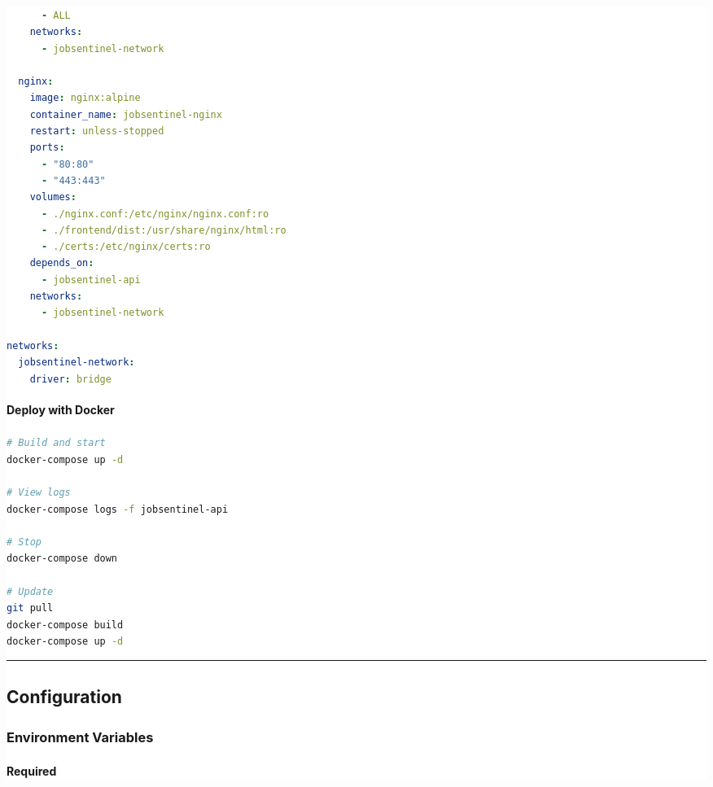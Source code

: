 ```yaml
      - ALL
    networks:
      - jobsentinel-network

  nginx:
    image: nginx:alpine
    container_name: jobsentinel-nginx
    restart: unless-stopped
    ports:
      - "80:80"
      - "443:443"
    volumes:
      - ./nginx.conf:/etc/nginx/nginx.conf:ro
      - ./frontend/dist:/usr/share/nginx/html:ro
      - ./certs:/etc/nginx/certs:ro
    depends_on:
      - jobsentinel-api
    networks:
      - jobsentinel-network

networks:
  jobsentinel-network:
    driver: bridge
```

#### Deploy with Docker

```bash
# Build and start
docker-compose up -d

# View logs
docker-compose logs -f jobsentinel-api

# Stop
docker-compose down

# Update
git pull
docker-compose build
docker-compose up -d
```

---

## Configuration

### Environment Variables

#### Required
